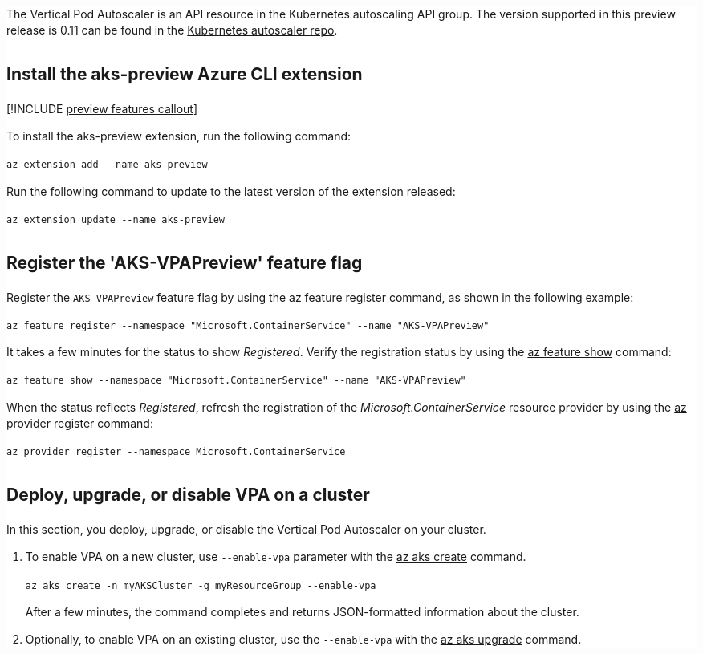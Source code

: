 The Vertical Pod Autoscaler is an API resource in the Kubernetes autoscaling API group. The version supported in this preview release is 0.11 can be found in the [Kubernetes autoscaler repo][github-autoscaler-repo-v011].

## Install the aks-preview Azure CLI extension

[!INCLUDE [preview features callout](includes/preview/preview-callout.md)]

To install the aks-preview extension, run the following command:

```azurecli
az extension add --name aks-preview
```

Run the following command to update to the latest version of the extension released:

```azurecli
az extension update --name aks-preview
```

## Register the 'AKS-VPAPreview' feature flag

Register the `AKS-VPAPreview` feature flag by using the [az feature register][az-feature-register] command, as shown in the following example:

```azurecli-interactive
az feature register --namespace "Microsoft.ContainerService" --name "AKS-VPAPreview"
```

It takes a few minutes for the status to show *Registered*. Verify the registration status by using the [az feature show][az-feature-show] command:

```azurecli-interactive
az feature show --namespace "Microsoft.ContainerService" --name "AKS-VPAPreview"
```

When the status reflects *Registered*, refresh the registration of the *Microsoft.ContainerService* resource provider by using the [az provider register][az-provider-register] command:

```azurecli-interactive
az provider register --namespace Microsoft.ContainerService
```

## Deploy, upgrade, or disable VPA on a cluster

In this section, you deploy, upgrade, or disable the Vertical Pod Autoscaler on your cluster.

1. To enable VPA on a new cluster, use `--enable-vpa` parameter with the [az aks create][az-aks-create] command.

    ```azurecli
    az aks create -n myAKSCluster -g myResourceGroup --enable-vpa
    ```

    After a few minutes, the command completes and returns JSON-formatted information about the cluster.

2. Optionally, to enable VPA on an existing cluster, use the `--enable-vpa` with the [az aks upgrade][az-aks-upgrade] command.


[kubernetes-autoscaler-github-repo]: https://github.com/kubernetes/autoscaler/blob/master/vertical-pod-autoscaler/examples/hamster.yaml
[kubectl-apply]: https://kubernetes.io/docs/reference/generated/kubectl/kubectl-commands#apply
[kubectl-create]: https://kubernetes.io/docs/reference/generated/kubectl/kubectl-commands#create
[kubectl-get]: https://kubernetes.io/docs/reference/generated/kubectl/kubectl-commands#get
[kubectl-describe]: https://kubernetes.io/docs/reference/generated/kubectl/kubectl-commands#describe
[github-autoscaler-repo-v011]: https://github.com/kubernetes/autoscaler/blob/vpa-release-0.11/vertical-pod-autoscaler/pkg/apis/autoscaling.k8s.io/v1/types.go
[get-started-with-aks]: /azure/architecture/reference-architectures/containers/aks-start-here
[install-azure-cli]: /cli/azure/install-azure-cli
[az-aks-create]: /cli/azure/aks#az-aks-create
[az-aks-upgrade]: /cli/azure/aks#az-aks-upgrade
[horizontal-pod-autoscaling]: concepts-scale.md#horizontal-pod-autoscaler
[scale-applications-in-aks]: tutorial-kubernetes-scale.md
[az-provider-register]: /cli/azure/provider#az-provider-register
[az-feature-register]: /cli/azure/feature#az-feature-register
[az-feature-show]: /cli/azure/feature#az-feature-show